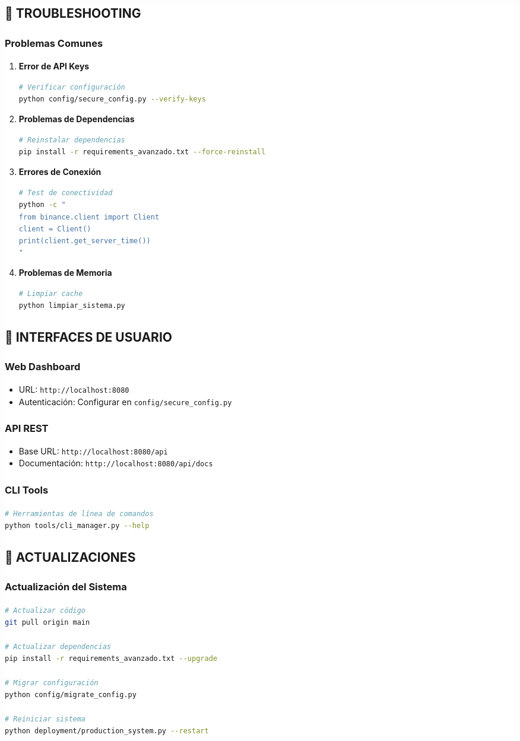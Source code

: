 ## 🐛 TROUBLESHOOTING

### **Problemas Comunes**

1. **Error de API Keys**
   ```bash
   # Verificar configuración
   python config/secure_config.py --verify-keys
   ```

2. **Problemas de Dependencias**
   ```bash
   # Reinstalar dependencias
   pip install -r requirements_avanzado.txt --force-reinstall
   ```

3. **Errores de Conexión**
   ```bash
   # Test de conectividad
   python -c "
   from binance.client import Client
   client = Client()
   print(client.get_server_time())
   "
   ```

4. **Problemas de Memoria**
   ```bash
   # Limpiar cache
   python limpiar_sistema.py
   ```

## 📱 INTERFACES DE USUARIO

### **Web Dashboard**
- URL: `http://localhost:8080`
- Autenticación: Configurar en `config/secure_config.py`

### **API REST**
- Base URL: `http://localhost:8080/api`
- Documentación: `http://localhost:8080/api/docs`

### **CLI Tools**
```bash
# Herramientas de línea de comandos
python tools/cli_manager.py --help
```

## 🔄 ACTUALIZACIONES

### **Actualización del Sistema**
```bash
# Actualizar código
git pull origin main

# Actualizar dependencias
pip install -r requirements_avanzado.txt --upgrade

# Migrar configuración
python config/migrate_config.py

# Reiniciar sistema
python deployment/production_system.py --restart
```
